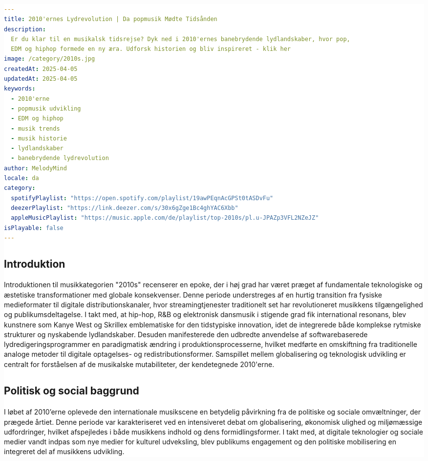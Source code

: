 ```yaml
---
title: 2010'ernes Lydrevolution | Da popmusik Mødte Tidsånden
description:
  Er du klar til en musikalsk tidsrejse? Dyk ned i 2010'ernes banebrydende lydlandskaber, hvor pop,
  EDM og hiphop formede en ny æra. Udforsk historien og bliv inspireret - klik her
image: /category/2010s.jpg
createdAt: 2025-04-05
updatedAt: 2025-04-05
keywords:
  - 2010'erne
  - popmusik udvikling
  - EDM og hiphop
  - musik trends
  - musik historie
  - lydlandskaber
  - banebrydende lydrevolution
author: MelodyMind
locale: da
category:
  spotifyPlaylist: "https://open.spotify.com/playlist/19awPEqnAcGPSt0tASDvFu"
  deezerPlaylist: "https://link.deezer.com/s/30x6gZge1Bc4ghYAC6Xbb"
  appleMusicPlaylist: "https://music.apple.com/de/playlist/top-2010s/pl.u-JPAZp3VFL2NZeJZ"
isPlayable: false
---
```


## Introduktion

Introduktionen til musikkategorien "2010s" recenserer en epoke, der i høj grad har været præget af
fundamentale teknologiske og æstetiske transformationer med globale konsekvenser. Denne periode
understreges af en hurtig transition fra fysiske medieformater til digitale distributionskanaler,
hvor streamingtjenester traditionelt set har revolutioneret musikkens tilgængelighed og
publikumsdeltagelse. I takt med, at hip-hop, R&B og elektronisk dansmusik i stigende grad fik
international resonans, blev kunstnere som Kanye West og Skrillex emblematiske for den tidstypiske
innovation, idet de integrerede både komplekse rytmiske strukturer og nyskabende lydlandskaber.
Desuden manifesterede den udbredte anvendelse af softwarebaserede lydredigeringsprogrammer en
paradigmatisk ændring i produktionsprocesserne, hvilket medførte en omskiftning fra traditionelle
analoge metoder til digitale optagelses- og redistributionsformer. Samspillet mellem globalisering
og teknologisk udvikling er centralt for forståelsen af de musikalske mutabiliteter, der
kendetegnede 2010'erne.

## Politisk og social baggrund

I løbet af 2010’erne oplevede den internationale musikscene en betydelig påvirkning fra de politiske
og sociale omvæltninger, der prægede årtiet. Denne periode var karakteriseret ved en intensiveret
debat om globalisering, økonomisk ulighed og miljømæssige udfordringer, hvilket afspejledes i både
musikkens indhold og dens formidlingsformer. I takt med, at digitale teknologier og sociale medier
vandt indpas som nye medier for kulturel udveksling, blev publikums engagement og den politiske
mobilisering en integreret del af musikkens udvikling.
